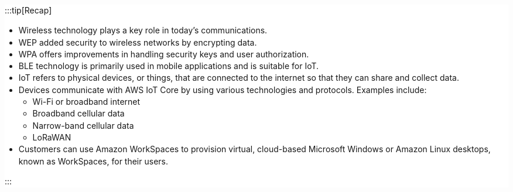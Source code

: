 :::tip[Recap]

- Wireless technology plays a key role in today’s communications.
- WEP added security to wireless networks by encrypting data.
- WPA offers improvements in handling security keys and user authorization.
- BLE technology is primarily used in mobile applications and is suitable for IoT.
- IoT refers to physical devices, or things, that are connected to the internet so that they can share and collect data.
- Devices communicate with AWS IoT Core by using various technologies and protocols. Examples include:
  - Wi-Fi or broadband internet
  - Broadband cellular data
  - Narrow-band cellular data
  - LoRaWAN
- Customers can use Amazon WorkSpaces to provision virtual, cloud-based Microsoft Windows or Amazon Linux desktops, known as WorkSpaces, for their users.

:::
